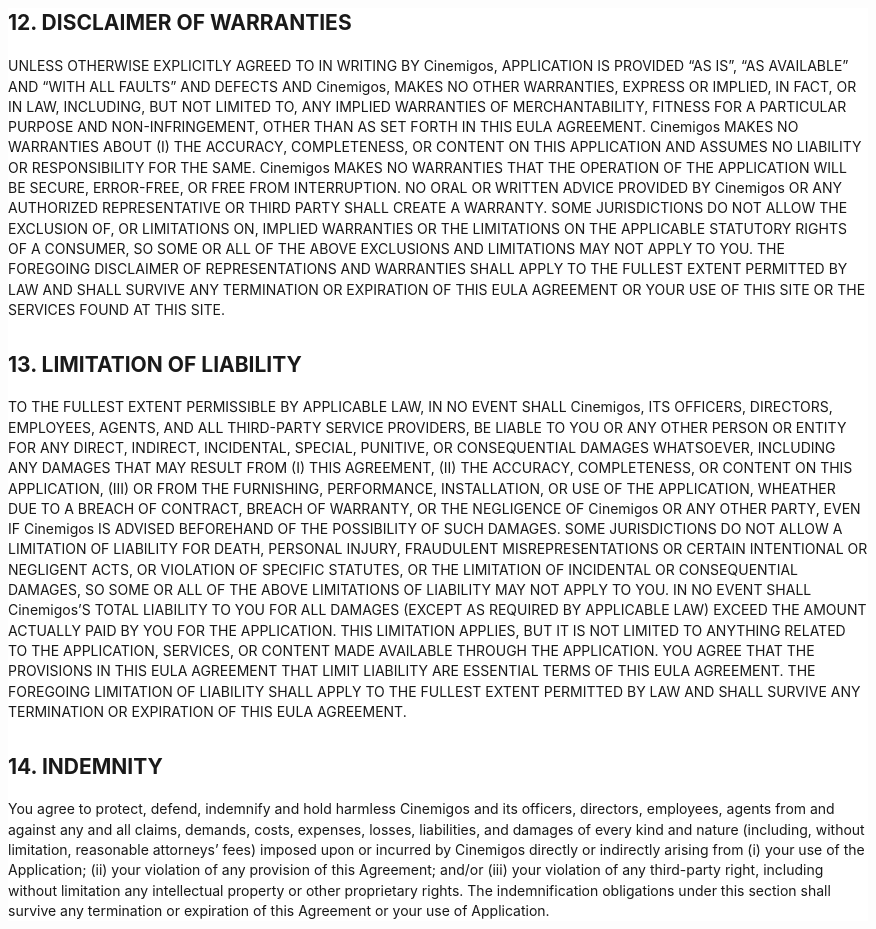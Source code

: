 

## 12. DISCLAIMER OF WARRANTIES
UNLESS OTHERWISE EXPLICITLY AGREED TO IN WRITING BY Cinemigos, APPLICATION IS PROVIDED “AS IS”, “AS AVAILABLE” AND “WITH ALL FAULTS” AND DEFECTS AND Cinemigos,  MAKES NO OTHER WARRANTIES, EXPRESS OR IMPLIED, IN FACT, OR IN LAW, INCLUDING, BUT NOT LIMITED TO, ANY IMPLIED WARRANTIES OF MERCHANTABILITY, FITNESS FOR A PARTICULAR PURPOSE AND NON-INFRINGEMENT, OTHER THAN AS SET FORTH IN THIS EULA AGREEMENT.
Cinemigos MAKES NO WARRANTIES ABOUT (I) THE ACCURACY, COMPLETENESS, OR CONTENT ON THIS APPLICATION AND ASSUMES NO LIABILITY OR RESPONSIBILITY FOR THE SAME. Cinemigos MAKES NO WARRANTIES THAT THE OPERATION OF THE APPLICATION WILL BE SECURE, ERROR-FREE, OR FREE FROM INTERRUPTION.
NO ORAL OR WRITTEN ADVICE PROVIDED BY Cinemigos OR ANY AUTHORIZED REPRESENTATIVE OR THIRD PARTY SHALL CREATE A WARRANTY. SOME JURISDICTIONS DO NOT ALLOW THE EXCLUSION OF, OR LIMITATIONS ON, IMPLIED WARRANTIES OR THE LIMITATIONS ON THE APPLICABLE STATUTORY RIGHTS OF A CONSUMER, SO SOME OR ALL OF THE ABOVE EXCLUSIONS AND LIMITATIONS MAY NOT APPLY TO YOU.
THE FOREGOING DISCLAIMER OF REPRESENTATIONS AND WARRANTIES SHALL APPLY TO THE FULLEST EXTENT PERMITTED BY LAW AND SHALL SURVIVE ANY TERMINATION OR EXPIRATION OF THIS EULA AGREEMENT OR YOUR USE OF THIS SITE OR THE SERVICES FOUND AT THIS SITE.


## 13. LIMITATION OF LIABILITY
TO THE FULLEST EXTENT PERMISSIBLE BY APPLICABLE LAW, IN NO EVENT SHALL Cinemigos, ITS OFFICERS, DIRECTORS, EMPLOYEES, AGENTS, AND ALL THIRD-PARTY SERVICE PROVIDERS, BE LIABLE TO YOU OR ANY OTHER PERSON OR ENTITY FOR ANY DIRECT, INDIRECT, INCIDENTAL, SPECIAL, PUNITIVE, OR CONSEQUENTIAL DAMAGES WHATSOEVER, INCLUDING ANY DAMAGES THAT MAY RESULT FROM (I) THIS AGREEMENT, (II) THE ACCURACY, COMPLETENESS, OR CONTENT ON THIS APPLICATION, (III) OR FROM THE FURNISHING, PERFORMANCE, INSTALLATION, OR USE OF THE APPLICATION, WHEATHER DUE TO A BREACH OF CONTRACT, BREACH OF WARRANTY, OR THE NEGLIGENCE OF Cinemigos OR ANY OTHER PARTY, EVEN IF Cinemigos IS ADVISED BEFOREHAND OF THE POSSIBILITY OF SUCH DAMAGES.
SOME JURISDICTIONS DO NOT ALLOW A LIMITATION OF LIABILITY FOR DEATH, PERSONAL INJURY, FRAUDULENT MISREPRESENTATIONS OR CERTAIN INTENTIONAL OR NEGLIGENT ACTS, OR VIOLATION OF SPECIFIC STATUTES, OR THE LIMITATION OF INCIDENTAL OR CONSEQUENTIAL DAMAGES, SO SOME OR ALL OF THE ABOVE LIMITATIONS OF LIABILITY MAY NOT APPLY TO YOU. IN NO EVENT SHALL Cinemigos’S TOTAL LIABILITY TO YOU FOR ALL DAMAGES (EXCEPT AS REQUIRED BY APPLICABLE LAW) EXCEED THE AMOUNT ACTUALLY PAID BY YOU FOR THE APPLICATION. THIS LIMITATION APPLIES, BUT IT IS NOT LIMITED TO ANYTHING RELATED TO THE APPLICATION, SERVICES, OR CONTENT MADE AVAILABLE THROUGH THE APPLICATION. YOU AGREE THAT THE PROVISIONS IN THIS EULA AGREEMENT THAT LIMIT LIABILITY ARE ESSENTIAL TERMS OF THIS EULA AGREEMENT.
THE FOREGOING LIMITATION OF LIABILITY SHALL APPLY TO THE FULLEST EXTENT PERMITTED BY LAW AND SHALL SURVIVE ANY TERMINATION OR EXPIRATION OF THIS EULA AGREEMENT.


## 14. INDEMNITY
You agree to protect, defend, indemnify and hold harmless Cinemigos and its officers, directors, employees, agents from and against any and all claims, demands, costs, expenses, losses, liabilities, and damages of every kind and nature (including, without limitation, reasonable attorneys’ fees) imposed upon or incurred by Cinemigos directly or indirectly arising from (i) your use of the Application; (ii) your violation of any provision of this Agreement; and/or (iii) your violation of any third-party right, including without limitation any intellectual property or other proprietary rights. The indemnification obligations under this section shall survive any termination or expiration of this Agreement or your use of Application.
